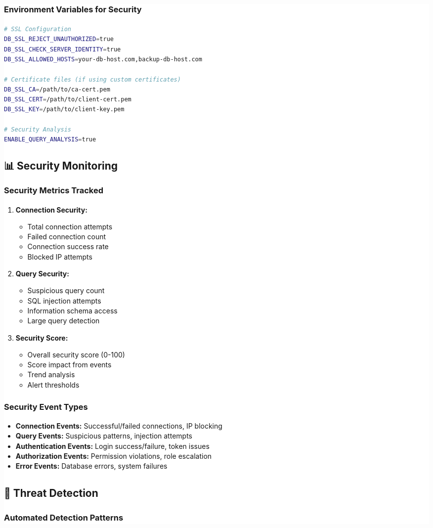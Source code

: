 ### Environment Variables for Security

```bash
# SSL Configuration
DB_SSL_REJECT_UNAUTHORIZED=true
DB_SSL_CHECK_SERVER_IDENTITY=true
DB_SSL_ALLOWED_HOSTS=your-db-host.com,backup-db-host.com

# Certificate files (if using custom certificates)
DB_SSL_CA=/path/to/ca-cert.pem
DB_SSL_CERT=/path/to/client-cert.pem
DB_SSL_KEY=/path/to/client-key.pem

# Security Analysis
ENABLE_QUERY_ANALYSIS=true
```

## 📊 Security Monitoring

### Security Metrics Tracked

1. **Connection Security:**
   - Total connection attempts
   - Failed connection count
   - Connection success rate
   - Blocked IP attempts

2. **Query Security:**
   - Suspicious query count
   - SQL injection attempts
   - Information schema access
   - Large query detection

3. **Security Score:**
   - Overall security score (0-100)
   - Score impact from events
   - Trend analysis
   - Alert thresholds

### Security Event Types

- **Connection Events:** Successful/failed connections, IP blocking
- **Query Events:** Suspicious patterns, injection attempts
- **Authentication Events:** Login success/failure, token issues
- **Authorization Events:** Permission violations, role escalation
- **Error Events:** Database errors, system failures

## 🚨 Threat Detection

### Automated Detection Patterns
